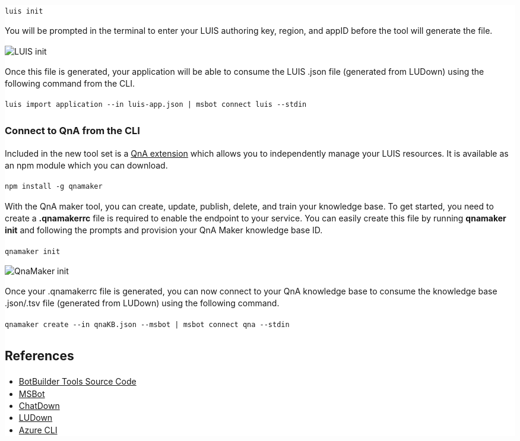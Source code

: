 ```shell
luis init
```
You will be prompted in the terminal to enter your LUIS authoring key, region, and appID before the tool will generate the file.  

![LUIS init](media/bot-builder-tools/luis-init.png) 


Once this file is generated, your application will be able to consume the LUIS .json file (generated from LUDown) using the following command from the CLI.

```shell
luis import application --in luis-app.json | msbot connect luis --stdin
```

### Connect to QnA from the CLI

Included in the new tool set is a [QnA extension](https://github.com/Microsoft/botbuilder-tools/tree/master/QnAMaker) which allows you to independently manage your LUIS resources. It is available as an npm module which you can download.

```shell
npm install -g qnamaker
```
With the QnA maker tool, you can create, update, publish, delete, and train your knowledge base. To get started, you need to create a **.qnamakerrc** file is required to enable the endpoint to your service. You can easily create this file by running **qnamaker init** and following the prompts and provision your QnA Maker knowledge base ID. 

```shell
qnamaker init 
```
![QnaMaker init](media/bot-builder-tools/qnamaker-init.png)

Once your .qnamakerrc file is generated, you can now connect to your QnA knowledge base to consume the knowledge base .json/.tsv file (generated from LUDown) using the following command.

```shell
qnamaker create --in qnaKB.json --msbot | msbot connect qna --stdin
```

## References
- [BotBuilder Tools Source Code](https://github.com/Microsoft/botbuilder-tools)
- [MSBot](https://github.com/Microsoft/botbuilder-tools/tree/master/MSBot)
- [ChatDown](https://github.com/Microsoft/botbuilder-tools/tree/master/Chatdown)
- [LUDown](https://github.com/Microsoft/botbuilder-tools/tree/master/Ludown)
- [Azure CLI](https://docs.microsoft.com/en-us/cli/azure/install-azure-cli?view=azure-cli-latest)

